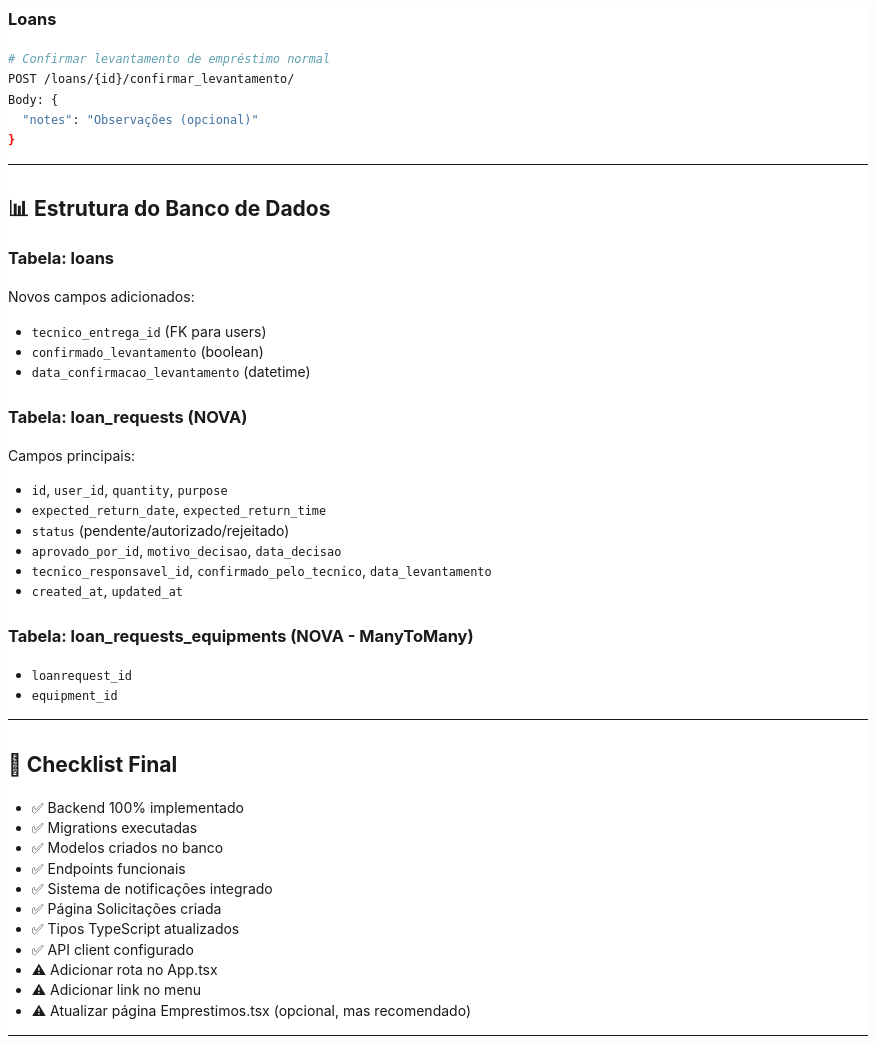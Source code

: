### Loans

```bash
# Confirmar levantamento de empréstimo normal
POST /loans/{id}/confirmar_levantamento/
Body: {
  "notes": "Observações (opcional)"
}
```

---

## 📊 Estrutura do Banco de Dados

### Tabela: loans
Novos campos adicionados:
- `tecnico_entrega_id` (FK para users)
- `confirmado_levantamento` (boolean)
- `data_confirmacao_levantamento` (datetime)

### Tabela: loan_requests (NOVA)
Campos principais:
- `id`, `user_id`, `quantity`, `purpose`
- `expected_return_date`, `expected_return_time`
- `status` (pendente/autorizado/rejeitado)
- `aprovado_por_id`, `motivo_decisao`, `data_decisao`
- `tecnico_responsavel_id`, `confirmado_pelo_tecnico`, `data_levantamento`
- `created_at`, `updated_at`

### Tabela: loan_requests_equipments (NOVA - ManyToMany)
- `loanrequest_id`
- `equipment_id`

---

## 🎯 Checklist Final

- ✅ Backend 100% implementado
- ✅ Migrations executadas
- ✅ Modelos criados no banco
- ✅ Endpoints funcionais
- ✅ Sistema de notificações integrado
- ✅ Página Solicitações criada
- ✅ Tipos TypeScript atualizados
- ✅ API client configurado
- ⚠️ Adicionar rota no App.tsx
- ⚠️ Adicionar link no menu
- ⚠️ Atualizar página Emprestimos.tsx (opcional, mas recomendado)

---
